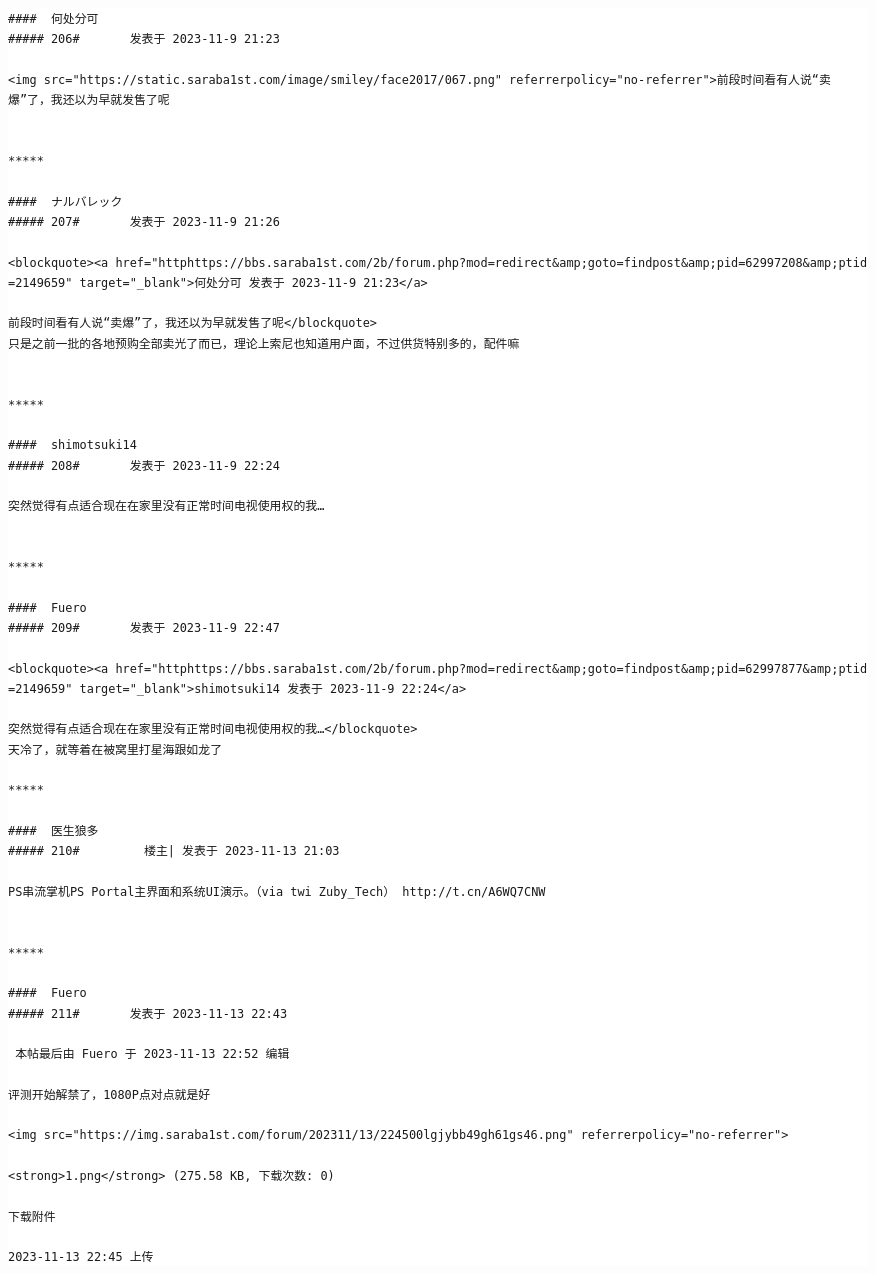 `````咋没人说有没有喇叭
####  何处分可  
##### 206#       发表于 2023-11-9 21:23

<img src="https://static.saraba1st.com/image/smiley/face2017/067.png" referrerpolicy="no-referrer">前段时间看有人说“卖爆”了，我还以为早就发售了呢


*****

####  ナルバレック  
##### 207#       发表于 2023-11-9 21:26

<blockquote><a href="httphttps://bbs.saraba1st.com/2b/forum.php?mod=redirect&amp;goto=findpost&amp;pid=62997208&amp;ptid=2149659" target="_blank">何处分可 发表于 2023-11-9 21:23</a>

前段时间看有人说“卖爆”了，我还以为早就发售了呢</blockquote>
只是之前一批的各地预购全部卖光了而已，理论上索尼也知道用户面，不过供货特别多的，配件嘛


*****

####  shimotsuki14  
##### 208#       发表于 2023-11-9 22:24

突然觉得有点适合现在在家里没有正常时间电视使用权的我…


*****

####  Fuero  
##### 209#       发表于 2023-11-9 22:47

<blockquote><a href="httphttps://bbs.saraba1st.com/2b/forum.php?mod=redirect&amp;goto=findpost&amp;pid=62997877&amp;ptid=2149659" target="_blank">shimotsuki14 发表于 2023-11-9 22:24</a>

突然觉得有点适合现在在家里没有正常时间电视使用权的我…</blockquote>
天冷了，就等着在被窝里打星海跟如龙了

*****

####  医生狼多  
##### 210#         楼主| 发表于 2023-11-13 21:03

PS串流掌机PS Portal主界面和系统UI演示。（via twi Zuby_Tech） http://t.cn/A6WQ7CNW ​​​


*****

####  Fuero  
##### 211#       发表于 2023-11-13 22:43

 本帖最后由 Fuero 于 2023-11-13 22:52 编辑 

评测开始解禁了，1080P点对点就是好

<img src="https://img.saraba1st.com/forum/202311/13/224500lgjybb49gh61gs46.png" referrerpolicy="no-referrer">

<strong>1.png</strong> (275.58 KB, 下载次数: 0)

下载附件

2023-11-13 22:45 上传
`````